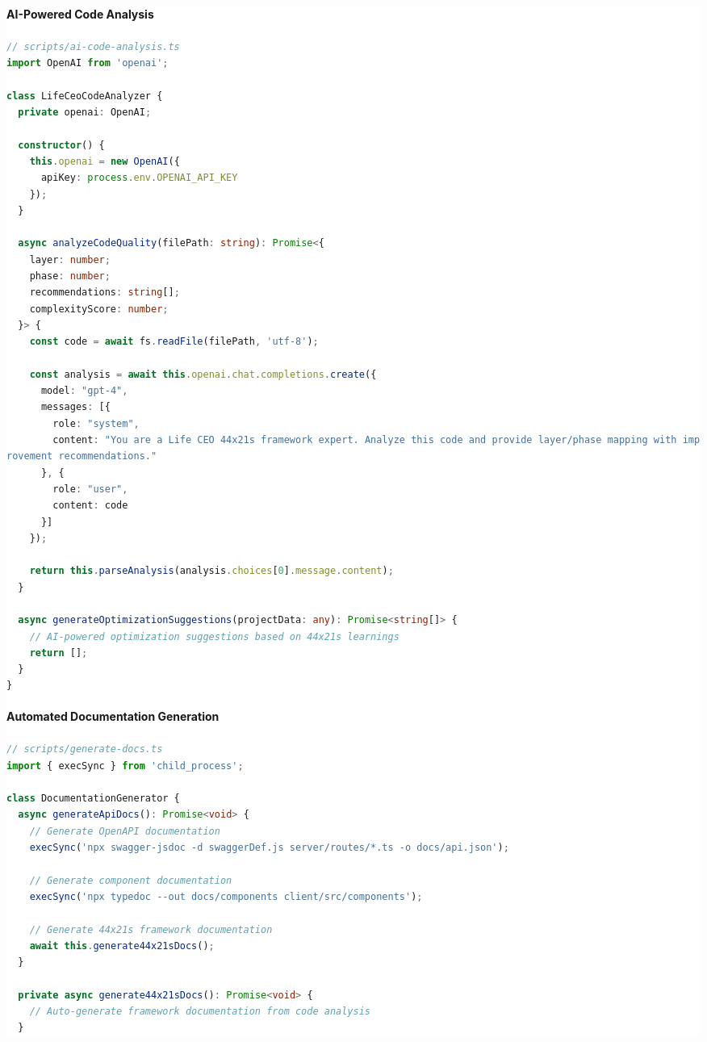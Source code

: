 #### AI-Powered Code Analysis
```typescript
// scripts/ai-code-analysis.ts
import OpenAI from 'openai';

class LifeCeoCodeAnalyzer {
  private openai: OpenAI;
  
  constructor() {
    this.openai = new OpenAI({
      apiKey: process.env.OPENAI_API_KEY
    });
  }
  
  async analyzeCodeQuality(filePath: string): Promise<{
    layer: number;
    phase: number;
    recommendations: string[];
    complexityScore: number;
  }> {
    const code = await fs.readFile(filePath, 'utf-8');
    
    const analysis = await this.openai.chat.completions.create({
      model: "gpt-4",
      messages: [{
        role: "system",
        content: "You are a Life CEO 44x21s framework expert. Analyze this code and provide layer/phase mapping with improvement recommendations."
      }, {
        role: "user",
        content: code
      }]
    });
    
    return this.parseAnalysis(analysis.choices[0].message.content);
  }
  
  async generateOptimizationSuggestions(projectData: any): Promise<string[]> {
    // AI-powered optimization suggestions based on 44x21s learnings
    return [];
  }
}
```

#### Automated Documentation Generation
```typescript
// scripts/generate-docs.ts
import { execSync } from 'child_process';

class DocumentationGenerator {
  async generateApiDocs(): Promise<void> {
    // Generate OpenAPI documentation
    execSync('npx swagger-jsdoc -d swaggerDef.js server/routes/*.ts -o docs/api.json');
    
    // Generate component documentation
    execSync('npx typedoc --out docs/components client/src/components');
    
    // Generate 44x21s framework documentation
    await this.generate44x21sDocs();
  }
  
  private async generate44x21sDocs(): Promise<void> {
    // Auto-generate framework documentation from code analysis
  }
```